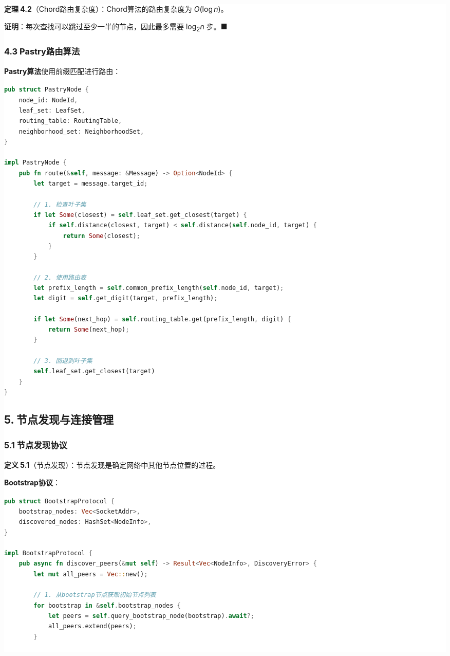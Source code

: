
**定理 4.2**（Chord路由复杂度）：Chord算法的路由复杂度为 $O(\log n)$。

**证明**：每次查找可以跳过至少一半的节点，因此最多需要 $\log_2 n$ 步。■

### 4.3 Pastry路由算法

**Pastry算法**使用前缀匹配进行路由：

```rust
pub struct PastryNode {
    node_id: NodeId,
    leaf_set: LeafSet,
    routing_table: RoutingTable,
    neighborhood_set: NeighborhoodSet,
}

impl PastryNode {
    pub fn route(&self, message: &Message) -> Option<NodeId> {
        let target = message.target_id;
        
        // 1. 检查叶子集
        if let Some(closest) = self.leaf_set.get_closest(target) {
            if self.distance(closest, target) < self.distance(self.node_id, target) {
                return Some(closest);
            }
        }
        
        // 2. 使用路由表
        let prefix_length = self.common_prefix_length(self.node_id, target);
        let digit = self.get_digit(target, prefix_length);
        
        if let Some(next_hop) = self.routing_table.get(prefix_length, digit) {
            return Some(next_hop);
        }
        
        // 3. 回退到叶子集
        self.leaf_set.get_closest(target)
    }
}
```

## 5. 节点发现与连接管理

### 5.1 节点发现协议

**定义 5.1**（节点发现）：节点发现是确定网络中其他节点位置的过程。

**Bootstrap协议**：

```rust
pub struct BootstrapProtocol {
    bootstrap_nodes: Vec<SocketAddr>,
    discovered_nodes: HashSet<NodeInfo>,
}

impl BootstrapProtocol {
    pub async fn discover_peers(&mut self) -> Result<Vec<NodeInfo>, DiscoveryError> {
        let mut all_peers = Vec::new();
        
        // 1. 从bootstrap节点获取初始节点列表
        for bootstrap in &self.bootstrap_nodes {
            let peers = self.query_bootstrap_node(bootstrap).await?;
            all_peers.extend(peers);
        }
        
```